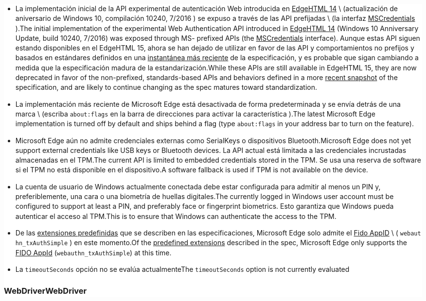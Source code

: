 *   <span data-ttu-id="75fae-175">La implementación inicial de la API experimental de autenticación Web introducida en [EdgeHTML 14](https://blogs.windows.com/msedgedev/2016/08/04) \ (actualización de aniversario de Windows 10, compilación 10240, 7/2016 \) se expuso a través de las API prefijadas \ (la interfaz [MSCredentials](/previous-versions//mt697639(v=vs.85)) \).</span><span class="sxs-lookup"><span data-stu-id="75fae-175">The initial implementation of the experimental Web Authentication API introduced in [EdgeHTML 14](https://blogs.windows.com/msedgedev/2016/08/04) \(Windows 10 Anniversary Update, build 10240, 7/2016\) was exposed through MS- prefixed APIs \(the [MSCredentials](/previous-versions//mt697639(v=vs.85)) interface\).</span></span>  <span data-ttu-id="75fae-176">Aunque estas API siguen estando disponibles en el EdgeHTML 15, ahora se han dejado de utilizar en favor de las API y comportamientos no prefijos y basados en estándares definidos en una [instantánea más reciente](https://w3.org/TR/2016/WD-webauthn-20160928) de la especificación, y es probable que sigan cambiando a medida que la especificación madura de la estandarización.</span><span class="sxs-lookup"><span data-stu-id="75fae-176">While these APIs are still available in EdgeHTML 15, they are now deprecated in favor of the non-prefixed, standards-based APIs and behaviors defined in a more [recent snapshot](https://w3.org/TR/2016/WD-webauthn-20160928) of the specification, and are likely to continue changing as the spec matures toward standardization.</span></span>  

*   <span data-ttu-id="75fae-177">La implementación más reciente de Microsoft Edge está desactivada de forma predeterminada y se envía detrás de una marca \ (escriba `about:flags` en la barra de direcciones para activar la característica \).</span><span class="sxs-lookup"><span data-stu-id="75fae-177">The latest Microsoft Edge implementation is turned off by default and ships behind a flag \(type `about:flags` in your address bar to turn on the feature\).</span></span>  

*   <span data-ttu-id="75fae-178">Microsoft Edge aún no admite credenciales externas como SerialKeys o dispositivos Bluetooth.</span><span class="sxs-lookup"><span data-stu-id="75fae-178">Microsoft Edge does not yet support external credentials like USB keys or Bluetooth devices.</span></span>  <span data-ttu-id="75fae-179">La API actual está limitada a las credenciales incrustadas almacenadas en el TPM.</span><span class="sxs-lookup"><span data-stu-id="75fae-179">The current API is limited to embedded credentials stored in the TPM.</span></span>  <span data-ttu-id="75fae-180">Se usa una reserva de software si el TPM no está disponible en el dispositivo.</span><span class="sxs-lookup"><span data-stu-id="75fae-180">A software fallback is used if TPM is not available on the device.</span></span>  

*   <span data-ttu-id="75fae-181">La cuenta de usuario de Windows actualmente conectada debe estar configurada para admitir al menos un PIN y, preferiblemente, una cara o una biometría de huellas digitales.</span><span class="sxs-lookup"><span data-stu-id="75fae-181">The currently logged in Windows user account must be configured to support at least a PIN, and preferably face or fingerprint biometrics.</span></span>  <span data-ttu-id="75fae-182">Esto garantiza que Windows pueda autenticar el acceso al TPM.</span><span class="sxs-lookup"><span data-stu-id="75fae-182">This is to ensure that Windows can authenticate the access to the TPM.</span></span>  

*   <span data-ttu-id="75fae-183">De las [extensiones predefinidas](https://w3.org/TR/webauthn/#extension-predef) que se describen en las especificaciones, Microsoft Edge solo admite el [Fido AppID](https://w3.org/TR/webauthn/#extension-appid) \ ( `webauthn_txAuthSimple` \) en este momento.</span><span class="sxs-lookup"><span data-stu-id="75fae-183">Of the [predefined extensions](https://w3.org/TR/webauthn/#extension-predef) described in the spec, Microsoft Edge only supports the [FIDO AppId](https://w3.org/TR/webauthn/#extension-appid) \(`webauthn_txAuthSimple`\) at this time.</span></span>  

*  <span data-ttu-id="75fae-184">La `timeoutSeconds` opción no se evalúa actualmente</span><span class="sxs-lookup"><span data-stu-id="75fae-184">The `timeoutSeconds` option is not currently evaluated</span></span>  

### <span data-ttu-id="75fae-185">WebDriver</span><span class="sxs-lookup"><span data-stu-id="75fae-185">WebDriver</span></span>  
